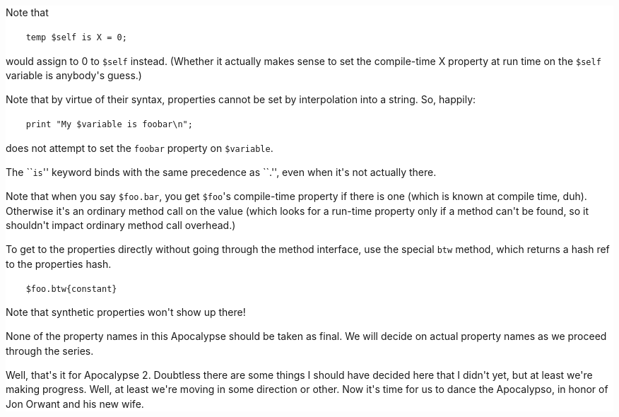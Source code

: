 Note that

        temp $self is X = 0;

would assign to 0 to `$self` instead. (Whether it actually makes sense
to set the compile-time X property at run time on the `$self` variable
is anybody's guess.)

Note that by virtue of their syntax, properties cannot be set by
interpolation into a string. So, happily:

        print "My $variable is foobar\n";

does not attempt to set the `foobar` property on `$variable`.

The \`\``is`'' keyword binds with the same precedence as \`\`.'', even
when it's not actually there.

Note that when you say `$foo.bar`, you get `$foo`'s compile-time
property if there is one (which is known at compile time, duh).
Otherwise it's an ordinary method call on the value (which looks for a
run-time property only if a method can't be found, so it shouldn't
impact ordinary method call overhead.)

To get to the properties directly without going through the method
interface, use the special `btw` method, which returns a hash ref to the
properties hash.

        $foo.btw{constant}

Note that synthetic properties won't show up there!

None of the property names in this Apocalypse should be taken as final.
We will decide on actual property names as we proceed through the
series.

Well, that's it for Apocalypse 2. Doubtless there are some things I
should have decided here that I didn't yet, but at least we're making
progress. Well, at least we're moving in some direction or other. Now
it's time for us to dance the Apocalypso, in honor of Jon Orwant and his
new wife.


